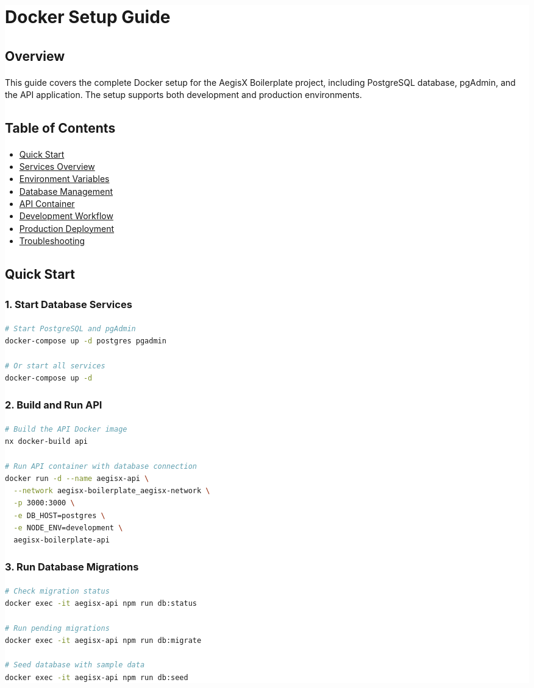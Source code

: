 # Docker Setup Guide

## Overview

This guide covers the complete Docker setup for the AegisX Boilerplate project, including PostgreSQL database, pgAdmin, and the API application. The setup supports both development and production environments.

## Table of Contents

- [Quick Start](#quick-start)
- [Services Overview](#services-overview)
- [Environment Variables](#environment-variables)
- [Database Management](#database-management)
- [API Container](#api-container)
- [Development Workflow](#development-workflow)
- [Production Deployment](#production-deployment)
- [Troubleshooting](#troubleshooting)

## Quick Start

### 1. Start Database Services

```bash
# Start PostgreSQL and pgAdmin
docker-compose up -d postgres pgadmin

# Or start all services
docker-compose up -d
```

### 2. Build and Run API

```bash
# Build the API Docker image
nx docker-build api

# Run API container with database connection
docker run -d --name aegisx-api \
  --network aegisx-boilerplate_aegisx-network \
  -p 3000:3000 \
  -e DB_HOST=postgres \
  -e NODE_ENV=development \
  aegisx-boilerplate-api
```

### 3. Run Database Migrations

```bash
# Check migration status
docker exec -it aegisx-api npm run db:status

# Run pending migrations
docker exec -it aegisx-api npm run db:migrate

# Seed database with sample data
docker exec -it aegisx-api npm run db:seed
```
